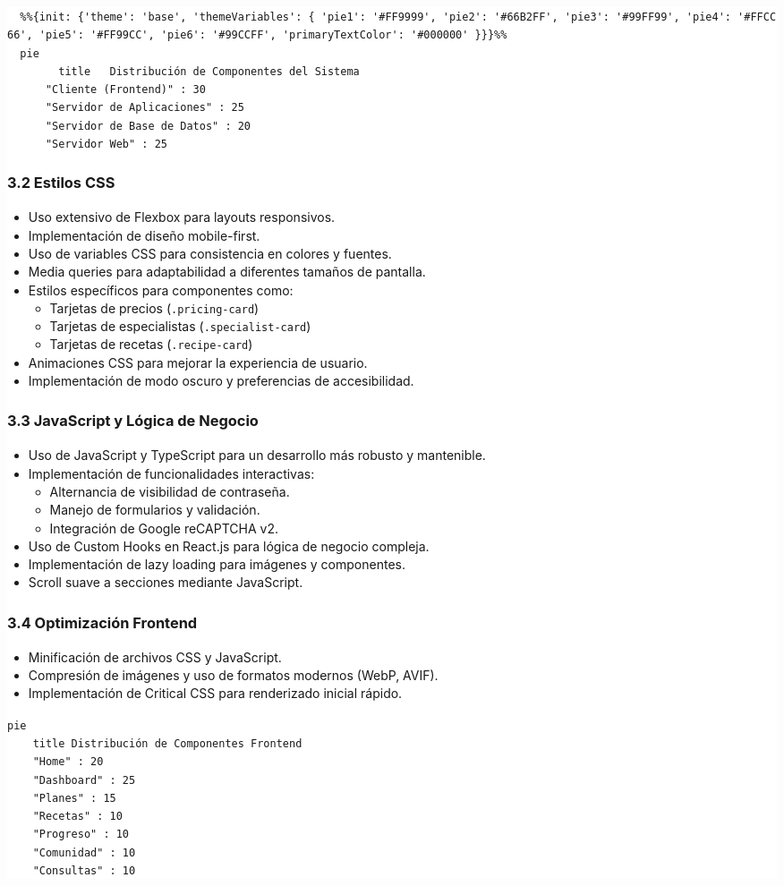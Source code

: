     

```mermaid
  %%{init: {'theme': 'base', 'themeVariables': { 'pie1': '#FF9999', 'pie2': '#66B2FF', 'pie3': '#99FF99', 'pie4': '#FFCC66', 'pie5': '#FF99CC', 'pie6': '#99CCFF', 'primaryTextColor': '#000000' }}}%%
  pie 
        title   Distribución de Componentes del Sistema
      "Cliente (Frontend)" : 30
      "Servidor de Aplicaciones" : 25
      "Servidor de Base de Datos" : 20
      "Servidor Web" : 25
  ```



  ### 3.2 Estilos CSS
  - Uso extensivo de Flexbox para layouts responsivos.
  - Implementación de diseño mobile-first.
  - Uso de variables CSS para consistencia en colores y fuentes.
  - Media queries para adaptabilidad a diferentes tamaños de pantalla.
  - Estilos específicos para componentes como:
    - Tarjetas de precios (`.pricing-card`)
    - Tarjetas de especialistas (`.specialist-card`)
    - Tarjetas de recetas (`.recipe-card`)
  - Animaciones CSS para mejorar la experiencia de usuario.
  - Implementación de modo oscuro y preferencias de accesibilidad.

  ### 3.3 JavaScript y Lógica de Negocio
  - Uso de JavaScript y TypeScript para un desarrollo más robusto y mantenible.
  - Implementación de funcionalidades interactivas:
    - Alternancia de visibilidad de contraseña.
    - Manejo de formularios y validación.
    - Integración de Google reCAPTCHA v2.
  - Uso de Custom Hooks en React.js para lógica de negocio compleja.
  - Implementación de lazy loading para imágenes y componentes.
  - Scroll suave a secciones mediante JavaScript.

  ### 3.4 Optimización Frontend
  - Minificación de archivos CSS y JavaScript.
  - Compresión de imágenes y uso de formatos modernos (WebP, AVIF).
  - Implementación de Critical CSS para renderizado inicial rápido.

  ```mermaid
  pie
      title Distribución de Componentes Frontend
      "Home" : 20
      "Dashboard" : 25
      "Planes" : 15
      "Recetas" : 10
      "Progreso" : 10
      "Comunidad" : 10
      "Consultas" : 10
  ```
